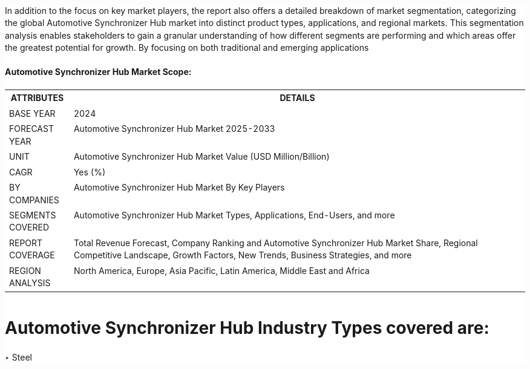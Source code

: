 In addition to the focus on key market players, the report also offers a detailed breakdown of market segmentation, categorizing the global Automotive Synchronizer Hub market into distinct product types, applications, and regional markets. This segmentation analysis enables stakeholders to gain a granular understanding of how different segments are performing and which areas offer the greatest potential for growth. By focusing on both traditional and emerging applications

<h4>Automotive Synchronizer Hub Market Scope:</h4>
<table>
<tr>
<th>ATTRIBUTES</th>
<th>DETAILS</th>
</tr>
<tr>
<td>BASE YEAR</td>
<td>2024</td>
</tr>
<tr>
<td>FORECAST YEAR</td>
<td>Automotive Synchronizer Hub Market 2025-2033</td>
</tr>
<tr>
<td>UNIT</td>
<td>Automotive Synchronizer Hub Market Value (USD Million/Billion)</td>
<tr>
<td>CAGR</td>
<td>Yes (%)</td>
</tr>
</tr>
<tr>
<td>BY COMPANIES</td>
<td>Automotive Synchronizer Hub Market By Key Players</td>
</tr>
<tr>
<td>SEGMENTS COVERED</td>
<td>Automotive Synchronizer Hub Market Types, Applications, End-Users, and more</td>
</tr>
<tr>
<td>REPORT COVERAGE</td>
<td>Total Revenue Forecast, Company Ranking and Automotive Synchronizer Hub Market Share, Regional Competitive Landscape, Growth Factors, New Trends, Business Strategies, and more</td>
</tr>
<tr>
<td>REGION ANALYSIS</td>
<td>North America, Europe, Asia Pacific, Latin America, Middle East and Africa</td>
</tr>
</table>

# <strong>Automotive Synchronizer Hub Industry Types covered are:</strong>

‣ Steel
